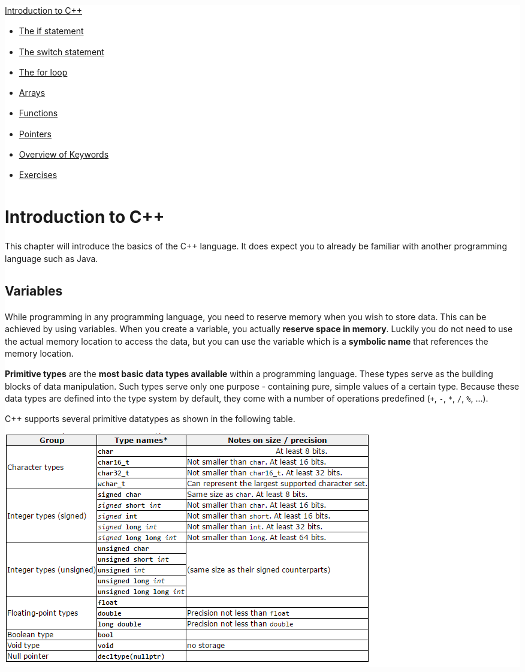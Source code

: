 [Introduction to C++](../introduction_to_cpp/readme.md)






* [The if statement](../introduction_to_cpp/if_statement.md)
* [The switch statement](../introduction_to_cpp/switch_statement.md)
* [The for loop](../introduction_to_cpp/for_loop.md)


* [Arrays](../introduction_to_cpp/arrays.md)
* [Functions](../introduction_to_cpp/functions.md)
* [Pointers](../introduction_to_cpp/pointers.md)
* [Overview of Keywords](../introduction_to_cpp/overview_keywords.md)
* [Exercises](../introduction_to_cpp/exercises.md)


# Introduction to C++

This chapter will introduce the basics of the C++ language. It does expect you to already be familiar with another programming language such as Java.



## Variables

While programming in any programming language, you need to reserve memory when you wish to store data. This can be achieved by using variables. When you create a variable, you actually **reserve space in memory**. Luckily you do not need to use the actual memory location to access the data, but you can use the variable which is a **symbolic name** that references the memory location.

**Primitive types** are the **most basic data types available** within a programming language. These types serve as the building blocks of data manipulation. Such types serve only one purpose - containing pure, simple values of a certain type. Because these data types are defined into the type system by default, they come with a number of operations predefined (`+`, `-`, `*`, `/`, `%`, ...).

C++ supports several primitive datatypes as shown in the following table.

![C++ primitive data types](img/cpp_data_types.png)
